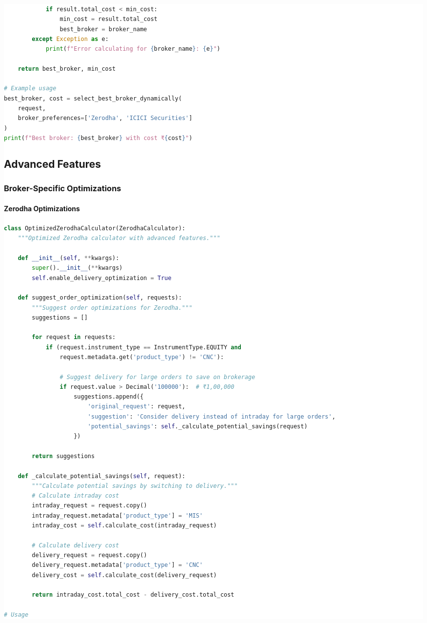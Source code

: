 ```python
            if result.total_cost < min_cost:
                min_cost = result.total_cost
                best_broker = broker_name
        except Exception as e:
            print(f"Error calculating for {broker_name}: {e}")
    
    return best_broker, min_cost

# Example usage
best_broker, cost = select_best_broker_dynamically(
    request, 
    broker_preferences=['Zerodha', 'ICICI Securities']
)
print(f"Best broker: {best_broker} with cost ₹{cost}")
```

## Advanced Features

### Broker-Specific Optimizations

#### Zerodha Optimizations

```python
class OptimizedZerodhaCalculator(ZerodhaCalculator):
    """Optimized Zerodha calculator with advanced features."""
    
    def __init__(self, **kwargs):
        super().__init__(**kwargs)
        self.enable_delivery_optimization = True
    
    def suggest_order_optimization(self, requests):
        """Suggest order optimizations for Zerodha."""
        suggestions = []
        
        for request in requests:
            if (request.instrument_type == InstrumentType.EQUITY and 
                request.metadata.get('product_type') != 'CNC'):
                
                # Suggest delivery for large orders to save on brokerage
                if request.value > Decimal('100000'):  # ₹1,00,000
                    suggestions.append({
                        'original_request': request,
                        'suggestion': 'Consider delivery instead of intraday for large orders',
                        'potential_savings': self._calculate_potential_savings(request)
                    })
        
        return suggestions
    
    def _calculate_potential_savings(self, request):
        """Calculate potential savings by switching to delivery."""
        # Calculate intraday cost
        intraday_request = request.copy()
        intraday_request.metadata['product_type'] = 'MIS'
        intraday_cost = self.calculate_cost(intraday_request)
        
        # Calculate delivery cost
        delivery_request = request.copy()
        delivery_request.metadata['product_type'] = 'CNC'
        delivery_cost = self.calculate_cost(delivery_request)
        
        return intraday_cost.total_cost - delivery_cost.total_cost

# Usage
```
